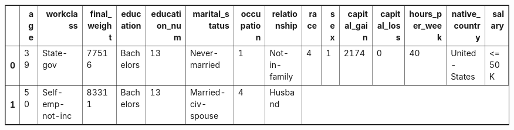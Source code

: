 
<div>
<style scoped>
    .dataframe tbody tr th:only-of-type {
        vertical-align: middle;
    }

    .dataframe tbody tr th {
        vertical-align: top;
    }

    .dataframe thead th {
        text-align: right;
    }
</style>
<table border="1" class="dataframe">
  <thead>
    <tr style="text-align: right;">
      <th></th>
      <th>age</th>
      <th>workclass</th>
      <th>final_weight</th>
      <th>education</th>
      <th>education_num</th>
      <th>marital_status</th>
      <th>occupation</th>
      <th>relationship</th>
      <th>race</th>
      <th>sex</th>
      <th>capital_gain</th>
      <th>capital_loss</th>
      <th>hours_per_week</th>
      <th>native_country</th>
      <th>salary</th>
    </tr>
  </thead>
  <tbody>
    <tr>
      <th>0</th>
      <td>39</td>
      <td>State-gov</td>
      <td>77516</td>
      <td>Bachelors</td>
      <td>13</td>
      <td>Never-married</td>
      <td>1</td>
      <td>Not-in-family</td>
      <td>4</td>
      <td>1</td>
      <td>2174</td>
      <td>0</td>
      <td>40</td>
      <td>United-States</td>
      <td>&lt;=50K</td>
    </tr>
    <tr>
      <th>1</th>
      <td>50</td>
      <td>Self-emp-not-inc</td>
      <td>83311</td>
      <td>Bachelors</td>
      <td>13</td>
      <td>Married-civ-spouse</td>
      <td>4</td>
      <td>Husband</td>